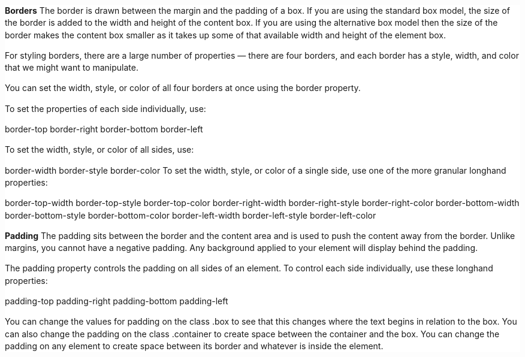 **Borders**
The border is drawn between the margin and the padding of a box. If you are using the standard box model, the size of the border is added to the width and height of the content box. If you are using the alternative box model then the size of the border makes the content box smaller as it takes up some of that available width and height of the element box.

For styling borders, there are a large number of properties — there are four borders, and each border has a style, width, and color that we might want to manipulate.

You can set the width, style, or color of all four borders at once using the border property.

To set the properties of each side individually, use:

border-top
border-right
border-bottom
border-left

To set the width, style, or color of all sides, use:

border-width
border-style
border-color
To set the width, style, or color of a single side, use one of the more granular longhand properties:

border-top-width
border-top-style
border-top-color
border-right-width
border-right-style
border-right-color
border-bottom-width
border-bottom-style
border-bottom-color
border-left-width
border-left-style
border-left-color

**Padding**
The padding sits between the border and the content area and is used to push the content away from the border. Unlike margins, you cannot have a negative padding. Any background applied to your element will display behind the padding.

The padding property controls the padding on all sides of an element. To control each side individually, use these longhand properties:

padding-top
padding-right
padding-bottom
padding-left

You can change the values for padding on the class .box to see that this changes where the text begins in relation to the box. You can also change the padding on the class .container to create space between the container and the box. You can change the padding on any element to create space between its border and whatever is inside the element.

